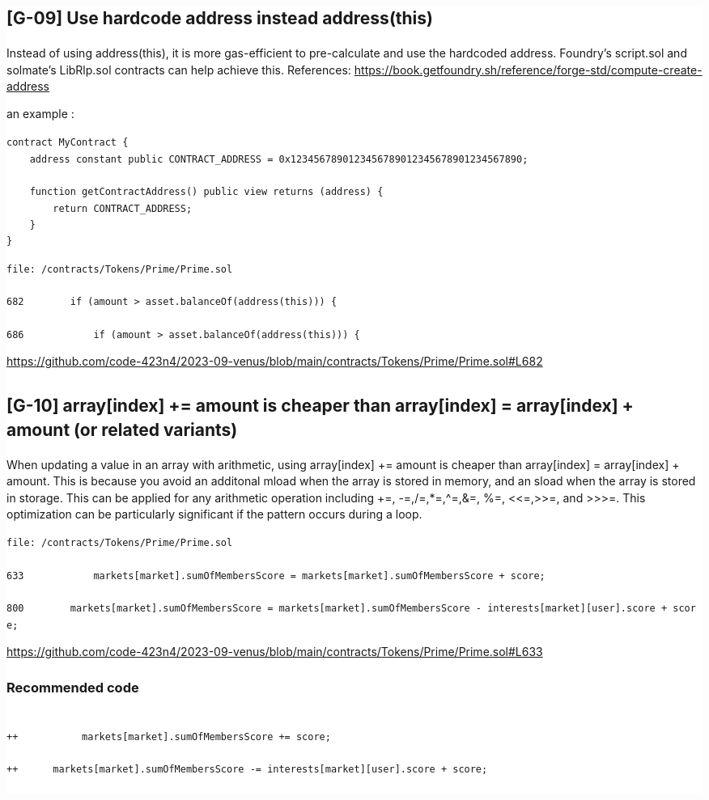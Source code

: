 
## [G-09] Use hardcode address instead address(this)
 
 Instead of using address(this), it is more gas-efficient to pre-calculate and use the hardcoded address. Foundry’s script.sol and solmate’s LibRlp.sol contracts can help achieve this.
References: https://book.getfoundry.sh/reference/forge-std/compute-create-address

an example :
```solidity
contract MyContract {
    address constant public CONTRACT_ADDRESS = 0x1234567890123456789012345678901234567890;
    
    function getContractAddress() public view returns (address) {
        return CONTRACT_ADDRESS;
    }
}
```

```solidity
file: /contracts/Tokens/Prime/Prime.sol

682        if (amount > asset.balanceOf(address(this))) {

686            if (amount > asset.balanceOf(address(this))) {    

```
https://github.com/code-423n4/2023-09-venus/blob/main/contracts/Tokens/Prime/Prime.sol#L682


## [G-10]  array[index] += amount is cheaper than array[index] = array[index] + amount (or related variants)

When updating a value in an array with arithmetic, using array[index] += amount is cheaper than array[index] = array[index] + amount. This is because you avoid an additonal mload when the array is stored in memory, and an sload when the array is stored in storage. This can be applied for any arithmetic operation including +=, -=,/=,*=,^=,&=, %=, <<=,>>=, and >>>=. This optimization can be particularly significant if the pattern occurs during a loop.

```solidity
file: /contracts/Tokens/Prime/Prime.sol

633            markets[market].sumOfMembersScore = markets[market].sumOfMembersScore + score;

800        markets[market].sumOfMembersScore = markets[market].sumOfMembersScore - interests[market][user].score + score;

```
https://github.com/code-423n4/2023-09-venus/blob/main/contracts/Tokens/Prime/Prime.sol#L633


### Recommended code

```solidity

++           markets[market].sumOfMembersScore += score;

++      markets[market].sumOfMembersScore -= interests[market][user].score + score;


```
